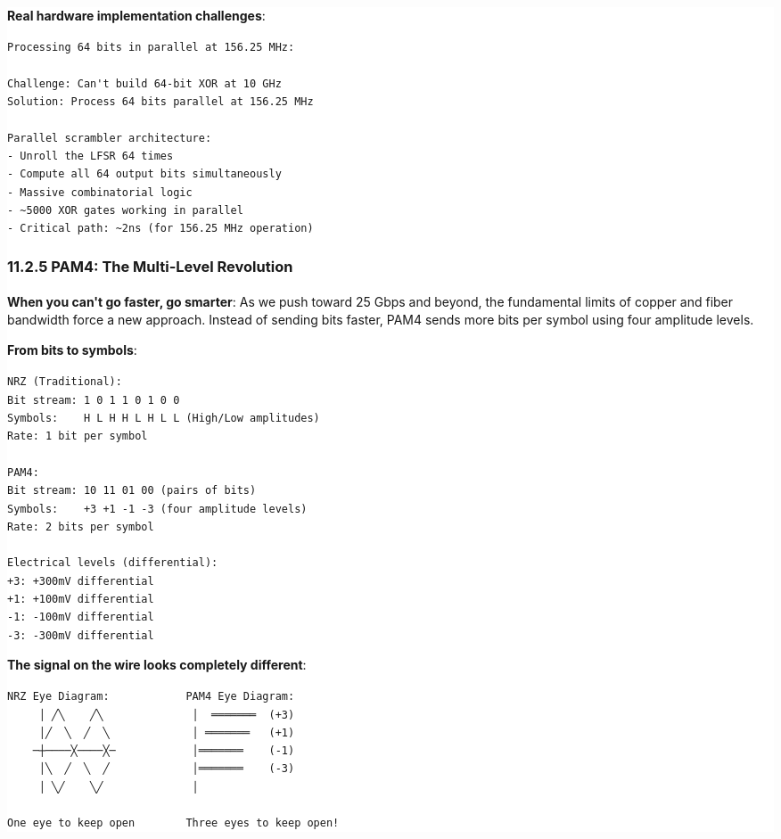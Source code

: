 **Real hardware implementation challenges**:

```
Processing 64 bits in parallel at 156.25 MHz:

Challenge: Can't build 64-bit XOR at 10 GHz
Solution: Process 64 bits parallel at 156.25 MHz

Parallel scrambler architecture:
- Unroll the LFSR 64 times
- Compute all 64 output bits simultaneously  
- Massive combinatorial logic
- ~5000 XOR gates working in parallel
- Critical path: ~2ns (for 156.25 MHz operation)
```

### 11.2.5 PAM4: The Multi-Level Revolution

**When you can't go faster, go smarter**: As we push toward 25 Gbps and beyond, the fundamental limits of copper and fiber bandwidth force a new approach. Instead of sending bits faster, PAM4 sends more bits per symbol using four amplitude levels.

**From bits to symbols**:

```
NRZ (Traditional):
Bit stream: 1 0 1 1 0 1 0 0
Symbols:    H L H H L H L L (High/Low amplitudes)
Rate: 1 bit per symbol

PAM4:
Bit stream: 10 11 01 00 (pairs of bits)  
Symbols:    +3 +1 -1 -3 (four amplitude levels)
Rate: 2 bits per symbol

Electrical levels (differential):
+3: +300mV differential
+1: +100mV differential  
-1: -100mV differential
-3: -300mV differential
```

**The signal on the wire looks completely different**:

```
NRZ Eye Diagram:            PAM4 Eye Diagram:
     │ ╱╲    ╱╲              │  ═══════  (+3)
     │╱  ╲  ╱  ╲             │ ═══════   (+1)
    ─┼────╳────╳─            │═══════    (-1)  
     │╲  ╱  ╲  ╱             │═══════    (-3)
     │ ╲╱    ╲╱              │
     
One eye to keep open        Three eyes to keep open!
```
